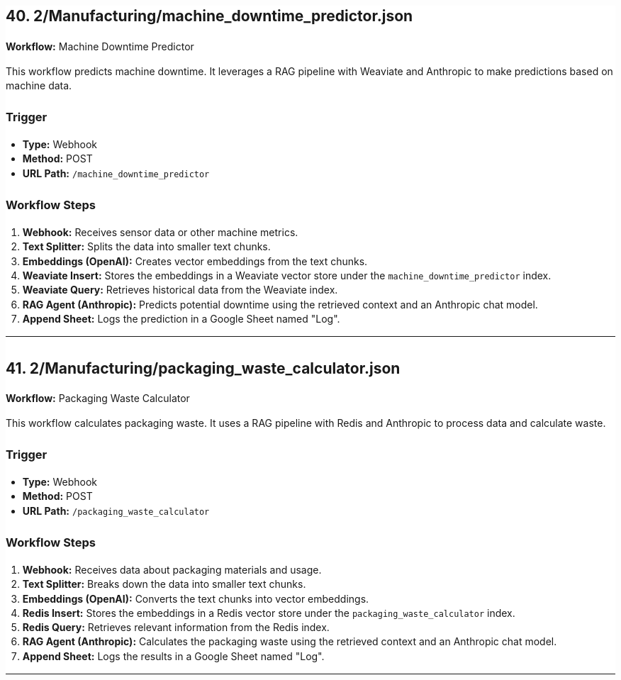 ## 40. 2/Manufacturing/machine_downtime_predictor.json

**Workflow:** Machine Downtime Predictor

This workflow predicts machine downtime. It leverages a RAG pipeline with Weaviate and Anthropic to make predictions based on machine data.

### Trigger

- **Type:** Webhook
- **Method:** POST
- **URL Path:** `/machine_downtime_predictor`

### Workflow Steps

1.  **Webhook:** Receives sensor data or other machine metrics.
2.  **Text Splitter:** Splits the data into smaller text chunks.
3.  **Embeddings (OpenAI):** Creates vector embeddings from the text chunks.
4.  **Weaviate Insert:** Stores the embeddings in a Weaviate vector store under the `machine_downtime_predictor` index.
5.  **Weaviate Query:** Retrieves historical data from the Weaviate index.
6.  **RAG Agent (Anthropic):** Predicts potential downtime using the retrieved context and an Anthropic chat model.
7.  **Append Sheet:** Logs the prediction in a Google Sheet named "Log".
---

## 41. 2/Manufacturing/packaging_waste_calculator.json

**Workflow:** Packaging Waste Calculator

This workflow calculates packaging waste. It uses a RAG pipeline with Redis and Anthropic to process data and calculate waste.

### Trigger

- **Type:** Webhook
- **Method:** POST
- **URL Path:** `/packaging_waste_calculator`

### Workflow Steps

1.  **Webhook:** Receives data about packaging materials and usage.
2.  **Text Splitter:** Breaks down the data into smaller text chunks.
3.  **Embeddings (OpenAI):** Converts the text chunks into vector embeddings.
4.  **Redis Insert:** Stores the embeddings in a Redis vector store under the `packaging_waste_calculator` index.
5.  **Redis Query:** Retrieves relevant information from the Redis index.
6.  **RAG Agent (Anthropic):** Calculates the packaging waste using the retrieved context and an Anthropic chat model.
7.  **Append Sheet:** Logs the results in a Google Sheet named "Log".

---
